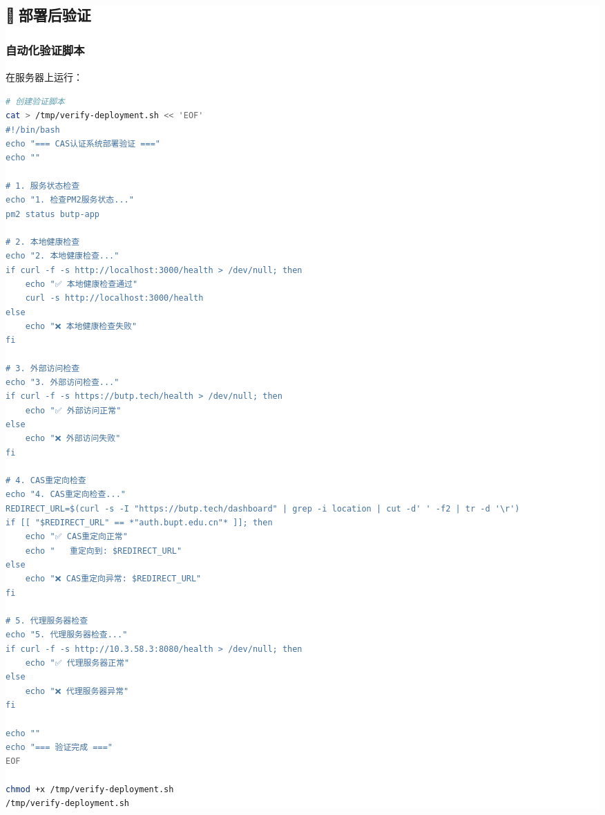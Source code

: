 ## 🧪 部署后验证

### 自动化验证脚本

在服务器上运行：

```bash
# 创建验证脚本
cat > /tmp/verify-deployment.sh << 'EOF'
#!/bin/bash
echo "=== CAS认证系统部署验证 ==="
echo ""

# 1. 服务状态检查
echo "1. 检查PM2服务状态..."
pm2 status butp-app

# 2. 本地健康检查
echo "2. 本地健康检查..."
if curl -f -s http://localhost:3000/health > /dev/null; then
    echo "✅ 本地健康检查通过"
    curl -s http://localhost:3000/health
else
    echo "❌ 本地健康检查失败"
fi

# 3. 外部访问检查
echo "3. 外部访问检查..."
if curl -f -s https://butp.tech/health > /dev/null; then
    echo "✅ 外部访问正常"
else
    echo "❌ 外部访问失败"
fi

# 4. CAS重定向检查
echo "4. CAS重定向检查..."
REDIRECT_URL=$(curl -s -I "https://butp.tech/dashboard" | grep -i location | cut -d' ' -f2 | tr -d '\r')
if [[ "$REDIRECT_URL" == *"auth.bupt.edu.cn"* ]]; then
    echo "✅ CAS重定向正常"
    echo "   重定向到: $REDIRECT_URL"
else
    echo "❌ CAS重定向异常: $REDIRECT_URL"
fi

# 5. 代理服务器检查
echo "5. 代理服务器检查..."
if curl -f -s http://10.3.58.3:8080/health > /dev/null; then
    echo "✅ 代理服务器正常"
else
    echo "❌ 代理服务器异常"
fi

echo ""
echo "=== 验证完成 ==="
EOF

chmod +x /tmp/verify-deployment.sh
/tmp/verify-deployment.sh
```
